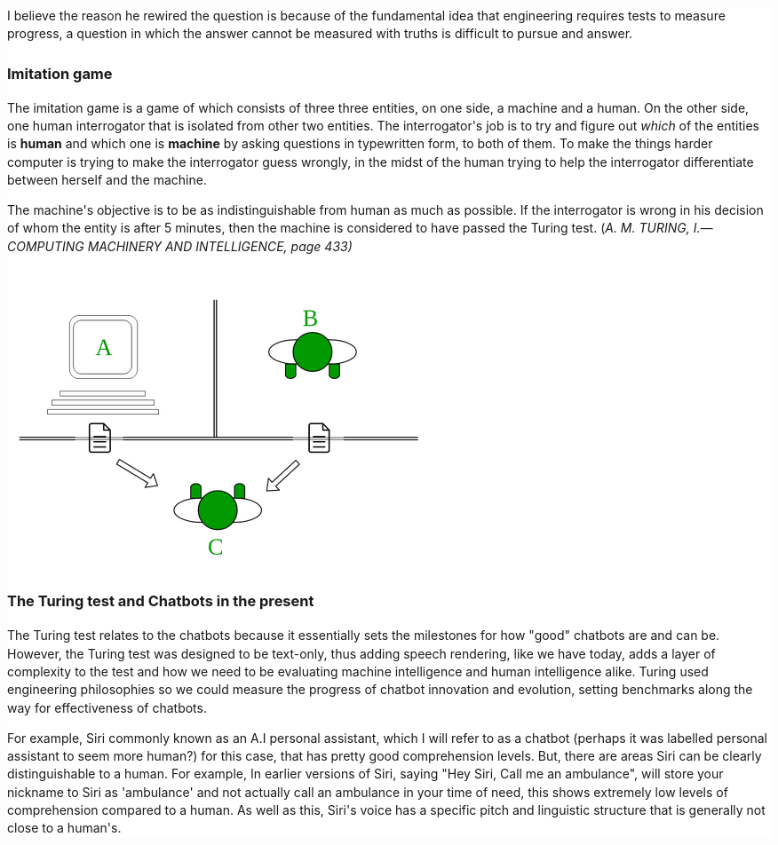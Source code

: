 I believe the reason he rewired the question is because of the fundamental idea that engineering requires tests to measure progress, a question in which the answer cannot be measured with truths is difficult to pursue and answer.

### Imitation game

The imitation game is a game of which consists of three three entities, on one side, a machine and a human. On the other side, one human interrogator that is isolated from other two entities. The interrogator's job is to try and figure out _which_ of the entities is **human** and which one is **machine** by asking questions in typewritten form, to both of them. To make the things harder computer is trying to make the interrogator guess wrongly, in the midst of the human trying to help the interrogator differentiate between herself and the machine. 

The machine's objective is to be as indistinguishable from human as much as possible. If the interrogator is wrong in his decision of whom the entity is after 5 minutes, then the machine is considered to have passed the Turing test. \(_A. M. TURING, I.—COMPUTING MACHINERY AND INTELLIGENCE, page 433\)_

![The imitation game diagram \(Shubham Bansal, geeksforgeeks article\)](../../../../../.gitbook/assets/image%20%2813%29.png)

### The Turing test and Chatbots in the present

The Turing test relates to the chatbots because it essentially sets the milestones for how "good" chatbots are and can be. However, the Turing test was designed to be text-only, thus adding speech rendering, like we have today, adds a layer of complexity to the test and how we need to be evaluating machine intelligence and human intelligence alike. Turing used engineering philosophies so we could measure the progress of chatbot innovation and evolution, setting benchmarks along the way for effectiveness of chatbots.

For example, Siri commonly known as an A.I personal assistant, which I will refer to as a chatbot \(perhaps it was labelled personal assistant to seem more human?\) for this case, that has pretty good comprehension levels. But, there are areas Siri can be clearly distinguishable to a human. For example, In earlier versions of Siri, saying "Hey Siri, Call me an ambulance", will store your nickname to Siri as 'ambulance' and not actually call an ambulance in your time of need, this shows extremely low levels of comprehension compared to a human. As well as this, Siri's voice has a specific pitch and linguistic structure that is generally not close to a human's.
